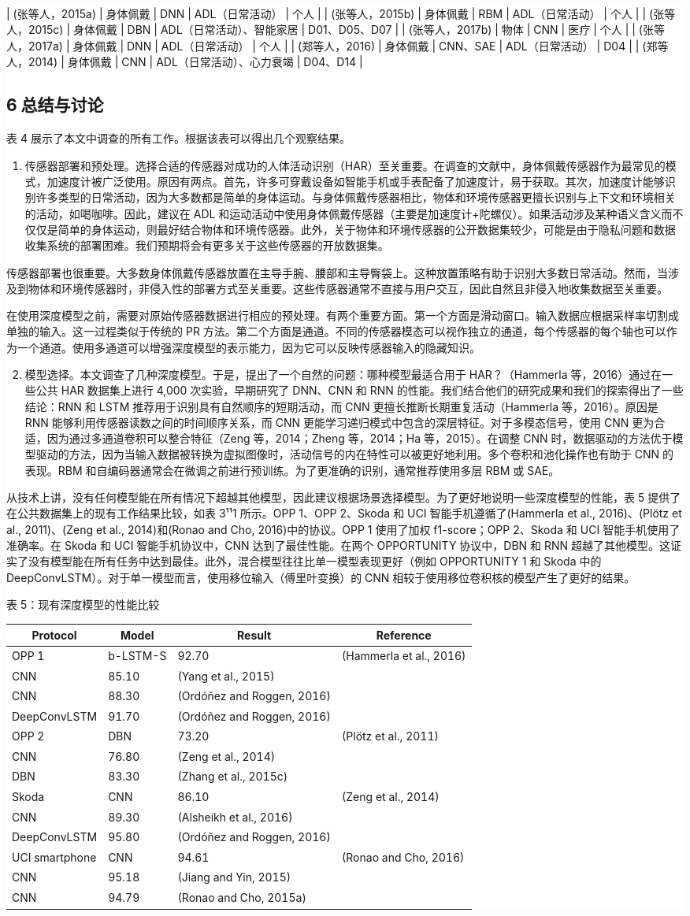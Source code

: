 | (张等人，2015a) | 身体佩戴 | DNN | ADL（日常活动） | 个人 |
| (张等人，2015b) | 身体佩戴 | RBM | ADL（日常活动） | 个人 |
| (张等人，2015c) | 身体佩戴 | DBN | ADL（日常活动）、智能家居 | D01、D05、D07 |
| (张等人，2017b) | 物体 | CNN | 医疗 | 个人 |
| (张等人，2017a) | 身体佩戴 | DNN | ADL（日常活动） | 个人 |
| (郑等人，2016) | 身体佩戴 | CNN、SAE | ADL（日常活动） | D04 |
| (郑等人，2014) | 身体佩戴 | CNN | ADL（日常活动）、心力衰竭 | D04、D14 |

## 6 总结与讨论

表 4 展示了本文中调查的所有工作。根据该表可以得出几个观察结果。

1) 传感器部署和预处理。选择合适的传感器对成功的人体活动识别（HAR）至关重要。在调查的文献中，身体佩戴传感器作为最常见的模式，加速度计被广泛使用。原因有两点。首先，许多可穿戴设备如智能手机或手表配备了加速度计，易于获取。其次，加速度计能够识别许多类型的日常活动，因为大多数都是简单的身体运动。与身体佩戴传感器相比，物体和环境传感器更擅长识别与上下文和环境相关的活动，如喝咖啡。因此，建议在 ADL 和运动活动中使用身体佩戴传感器（主要是加速度计+陀螺仪）。如果活动涉及某种语义含义而不仅仅是简单的身体运动，则最好结合物体和环境传感器。此外，关于物体和环境传感器的公开数据集较少，可能是由于隐私问题和数据收集系统的部署困难。我们预期将会有更多关于这些传感器的开放数据集。  

传感器部署也很重要。大多数身体佩戴传感器放置在主导手腕、腰部和主导臀袋上。这种放置策略有助于识别大多数日常活动。然而，当涉及到物体和环境传感器时，非侵入性的部署方式至关重要。这些传感器通常不直接与用户交互，因此自然且非侵入地收集数据至关重要。

在使用深度模型之前，需要对原始传感器数据进行相应的预处理。有两个重要方面。第一个方面是滑动窗口。输入数据应根据采样率切割成单独的输入。这一过程类似于传统的 PR 方法。第二个方面是通道。不同的传感器模态可以视作独立的通道，每个传感器的每个轴也可以作为一个通道。使用多通道可以增强深度模型的表示能力，因为它可以反映传感器输入的隐藏知识。

2) 模型选择。本文调查了几种深度模型。于是，提出了一个自然的问题：哪种模型最适合用于 HAR？（Hammerla 等，2016）通过在一些公共 HAR 数据集上进行 4,000 次实验，早期研究了 DNN、CNN 和 RNN 的性能。我们结合他们的研究成果和我们的探索得出了一些结论：RNN 和 LSTM 推荐用于识别具有自然顺序的短期活动，而 CNN 更擅长推断长期重复活动（Hammerla 等，2016）。原因是 RNN 能够利用传感器读数之间的时间顺序关系，而 CNN 更能学习递归模式中包含的深层特征。对于多模态信号，使用 CNN 更为合适，因为通过多通道卷积可以整合特征（Zeng 等，2014；Zheng 等，2014；Ha 等，2015）。在调整 CNN 时，数据驱动的方法优于模型驱动的方法，因为当输入数据被转换为虚拟图像时，活动信号的内在特性可以被更好地利用。多个卷积和池化操作也有助于 CNN 的表现。RBM 和自编码器通常会在微调之前进行预训练。为了更准确的识别，通常推荐使用多层 RBM 或 SAE。

从技术上讲，没有任何模型能在所有情况下超越其他模型，因此建议根据场景选择模型。为了更好地说明一些深度模型的性能，表 5 提供了在公共数据集上的现有工作结果比较，如表 3¹¹1 所示。OPP 1、OPP 2、Skoda 和 UCI 智能手机遵循了(Hammerla et al., 2016)、(Plötz et al., 2011)、(Zeng et al., 2014)和(Ronao and Cho, 2016)中的协议。OPP 1 使用了加权 f1-score；OPP 2、Skoda 和 UCI 智能手机使用了准确率。在 Skoda 和 UCI 智能手机协议中，CNN 达到了最佳性能。在两个 OPPORTUNITY 协议中，DBN 和 RNN 超越了其他模型。这证实了没有模型能在所有任务中达到最佳。此外，混合模型往往比单一模型表现更好（例如 OPPORTUNITY 1 和 Skoda 中的 DeepConvLSTM）。对于单一模型而言，使用移位输入（傅里叶变换）的 CNN 相较于使用移位卷积核的模型产生了更好的结果。

表 5：现有深度模型的性能比较

| Protocol | Model | Result | Reference |
| --- | --- | --- | --- |
| OPP 1 | b-LSTM-S | 92.70 | (Hammerla et al., 2016) |
| CNN | 85.10 | (Yang et al., 2015) |
| CNN | 88.30 | (Ordóñez and Roggen, 2016) |
| DeepConvLSTM | 91.70 | (Ordóñez and Roggen, 2016) |
| OPP 2 | DBN | 73.20 | (Plötz et al., 2011) |
| CNN | 76.80 | (Zeng et al., 2014) |
| DBN | 83.30 | (Zhang et al., 2015c) |
| Skoda | CNN | 86.10 | (Zeng et al., 2014) |
| CNN | 89.30 | (Alsheikh et al., 2016) |
| DeepConvLSTM | 95.80 | (Ordóñez and Roggen, 2016) |
| UCI smartphone | CNN | 94.61 | (Ronao and Cho, 2016) |
| CNN | 95.18 | (Jiang and Yin, 2015) |
| CNN | 94.79 | (Ronao and Cho, 2015a) |